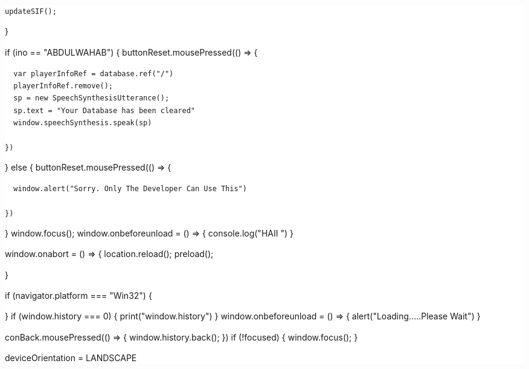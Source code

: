     updateSIF();
  }



  if (ino == "ABDULWAHAB") {
    buttonReset.mousePressed(() => {


      var playerInfoRef = database.ref("/")
      playerInfoRef.remove();
      sp = new SpeechSynthesisUtterance();
      sp.text = "Your Database has been cleared"
      window.speechSynthesis.speak(sp)

    })
  }
  else {
    buttonReset.mousePressed(() => {

      window.alert("Sorry. Only The Developer Can Use This")

    })

  }
  window.focus();
  window.onbeforeunload = () => {
    console.log("HAII ")
  }

  window.onabort = () => {
    location.reload();
    preload();

  }

  if (navigator.platform === "Win32") {

  }
  if (window.history === 0) {
    print("window.history")
  }
  window.onbeforeunload = () => {
    alert("Loading.....Please Wait")
  }



  conBack.mousePressed(() => {
    window.history.back();
  })
  if (!focused) {
    window.focus();
  }



  deviceOrientation = LANDSCAPE



